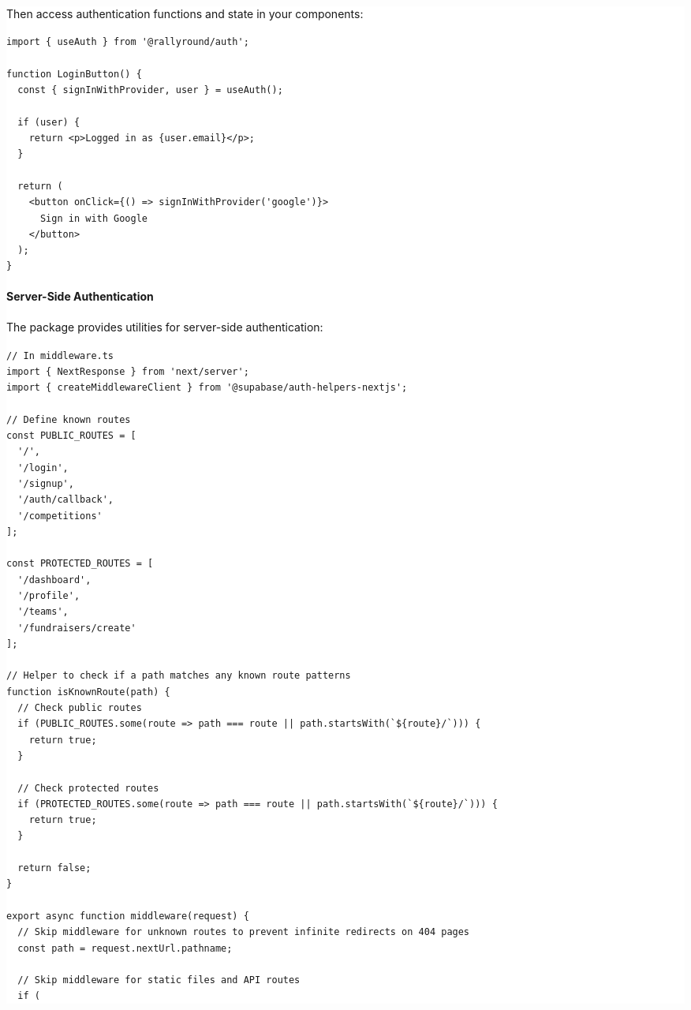 Then access authentication functions and state in your components:

```tsx
import { useAuth } from '@rallyround/auth';

function LoginButton() {
  const { signInWithProvider, user } = useAuth();
  
  if (user) {
    return <p>Logged in as {user.email}</p>;
  }
  
  return (
    <button onClick={() => signInWithProvider('google')}>
      Sign in with Google
    </button>
  );
}
```

#### Server-Side Authentication

The package provides utilities for server-side authentication:

```tsx
// In middleware.ts
import { NextResponse } from 'next/server';
import { createMiddlewareClient } from '@supabase/auth-helpers-nextjs';

// Define known routes
const PUBLIC_ROUTES = [
  '/',
  '/login',
  '/signup',
  '/auth/callback',
  '/competitions'
];

const PROTECTED_ROUTES = [
  '/dashboard',
  '/profile',
  '/teams',
  '/fundraisers/create'
];

// Helper to check if a path matches any known route patterns
function isKnownRoute(path) {
  // Check public routes
  if (PUBLIC_ROUTES.some(route => path === route || path.startsWith(`${route}/`))) {
    return true;
  }
  
  // Check protected routes
  if (PROTECTED_ROUTES.some(route => path === route || path.startsWith(`${route}/`))) {
    return true;
  }
  
  return false;
}

export async function middleware(request) {
  // Skip middleware for unknown routes to prevent infinite redirects on 404 pages
  const path = request.nextUrl.pathname;
  
  // Skip middleware for static files and API routes
  if (
```
